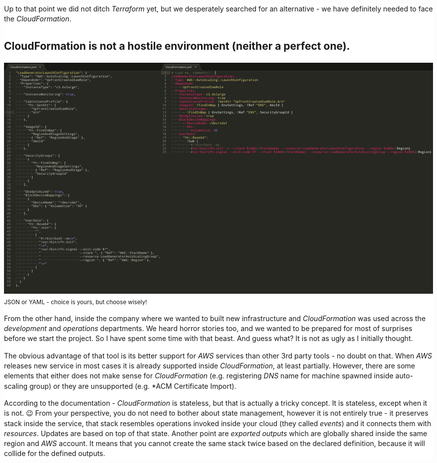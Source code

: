 Up to that point we did not ditch *Terraform* yet, but we desperately searched for an alternative - we have definitely needed to face the *CloudFormation*.

## CloudFormation is not a hostile environment (neither a perfect one).

<section class="picture-section">
  <img alt="JSON or YAML - choice is yours, but choose wisely! ;)" src="/assets/Comparison.png" />
  <small>JSON or YAML - choice is yours, but choose wisely!</small>
</section>

From the other hand, inside the company where we wanted to built new infrastructure and *CloudFormation* was used across the *development* and *operations* departments. We heard horror stories too, and we wanted to be prepared for most of surprises before we start the project. So I have spent some time with that beast. And guess what? It is not as ugly as I initially thought.

The obvious advantage of that tool is its better support for *AWS* services than other 3rd party tools - no doubt on that. When *AWS* releases new service in most cases it is already supported inside *CloudFormation*, at least partially. However, there are some elements that either does not make sense for *CloudFormation* (e.g. registering *DNS* name for machine spawned inside auto-scaling group) or they are unsupported (e.g. *ACM Certificate Import).

According to the documentation - *CloudFormation* is stateless, but that is actually a tricky concept. It is stateless, except when it is not. :wink: From your perspective, you do not need to bother about state management, however it is not entirely true - it preserves stack inside the service, that stack resembles operations invoked inside your cloud (they called *events*) and it connects them with *resources*. Updates are based on top of that state. Another point are *exported outputs* which are globally shared inside the same region and *AWS* account. It means that you cannot create the same stack twice based on the declared definition, because it will collide for the defined outputs.
